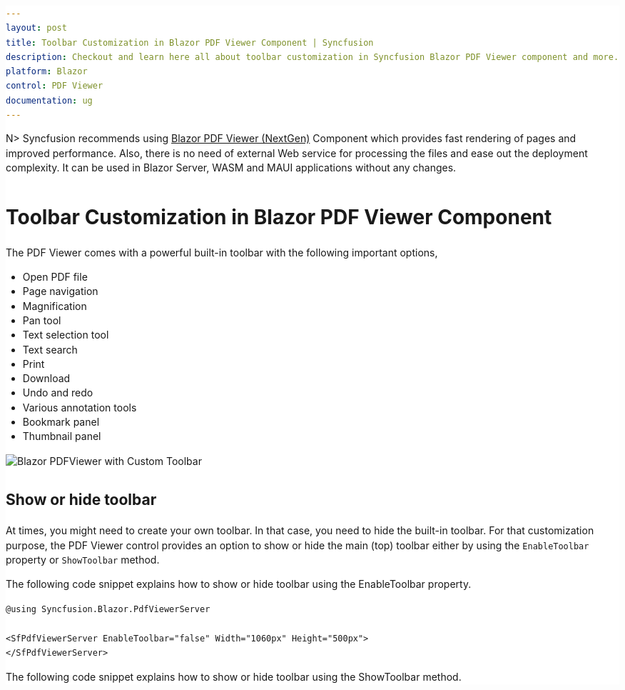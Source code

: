 ```yaml
---
layout: post
title: Toolbar Customization in Blazor PDF Viewer Component | Syncfusion
description: Checkout and learn here all about toolbar customization in Syncfusion Blazor PDF Viewer component and more.
platform: Blazor
control: PDF Viewer
documentation: ug
---
```


N> Syncfusion recommends using [Blazor PDF Viewer (NextGen)](https://blazor.syncfusion.com/documentation/pdfviewer-2/getting-started/server-side-application) Component which provides fast rendering of pages and improved performance. Also, there is no need of external Web service for processing the files and ease out the deployment complexity. It can be used in Blazor Server, WASM and MAUI applications without any changes.

# Toolbar Customization in Blazor PDF Viewer Component

The PDF Viewer comes with a powerful built-in toolbar with the following important options,
* Open PDF file
* Page navigation
* Magnification
* Pan tool
* Text selection tool
* Text search
* Print
* Download
* Undo and redo
* Various annotation tools
* Bookmark panel
* Thumbnail panel

![Blazor PDFViewer with Custom Toolbar](./images/blazor-pdfviewer-custom-toolbar.png)

## Show or hide toolbar

At times, you might need to create your own toolbar. In that case, you need to hide the built-in toolbar. For that customization purpose, the PDF Viewer control provides an option to show or hide the main (top) toolbar either by using the `EnableToolbar` property or `ShowToolbar` method.

The following code snippet explains how to show or hide toolbar using the EnableToolbar property.

```cshtml
@using Syncfusion.Blazor.PdfViewerServer

<SfPdfViewerServer EnableToolbar="false" Width="1060px" Height="500px">
</SfPdfViewerServer>
```

The following code snippet explains how to show or hide toolbar using the ShowToolbar method.
